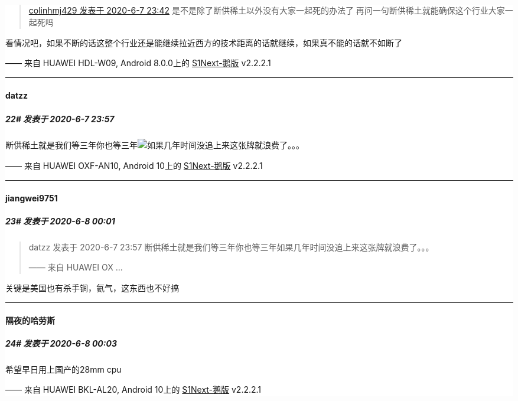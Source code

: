 

<blockquote><a href="httphttps://bbs.saraba1st.com/2b/forum.php?mod=redirect&amp;goto=findpost&amp;pid=47715176&amp;ptid=1940222" target="_blank">colinhmj429 发表于 2020-6-7 23:42</a>
是不是除了断供稀土以外没有大家一起死的办法了
再问一句断供稀土就能确保这个行业大家一起死吗</blockquote>
看情况吧，如果不断的话这整个行业还是能继续拉近西方的技术距离的话就继续，如果真不能的话就不如断了

—— 来自 HUAWEI HDL-W09, Android 8.0.0上的 [S1Next-鹅版](https://github.com/ykrank/S1-Next/releases) v2.2.2.1







*****

####  datzz  
##### 22#       发表于 2020-6-7 23:57




断供稀土就是我们等三年你也等三年<img src="https://static.saraba1st.com/image/smiley/face2017/001.png" referrerpolicy="no-referrer">如果几年时间没追上来这张牌就浪费了。。。

—— 来自 HUAWEI OXF-AN10, Android 10上的 [S1Next-鹅版](https://github.com/ykrank/S1-Next/releases) v2.2.2.1







*****

####  jiangwei9751  
##### 23#       发表于 2020-6-8 00:01



<blockquote>datzz 发表于 2020-6-7 23:57
断供稀土就是我们等三年你也等三年如果几年时间没追上来这张牌就浪费了。。。


—— 来自 HUAWEI OX ...</blockquote>
关键是美国也有杀手锏，氦气，这东西也不好搞







*****

####  隔夜的哈劳斯  
##### 24#       发表于 2020-6-8 00:03




希望早日用上国产的28mm cpu

—— 来自 HUAWEI BKL-AL20, Android 10上的 [S1Next-鹅版](https://github.com/ykrank/S1-Next/releases) v2.2.2.1
